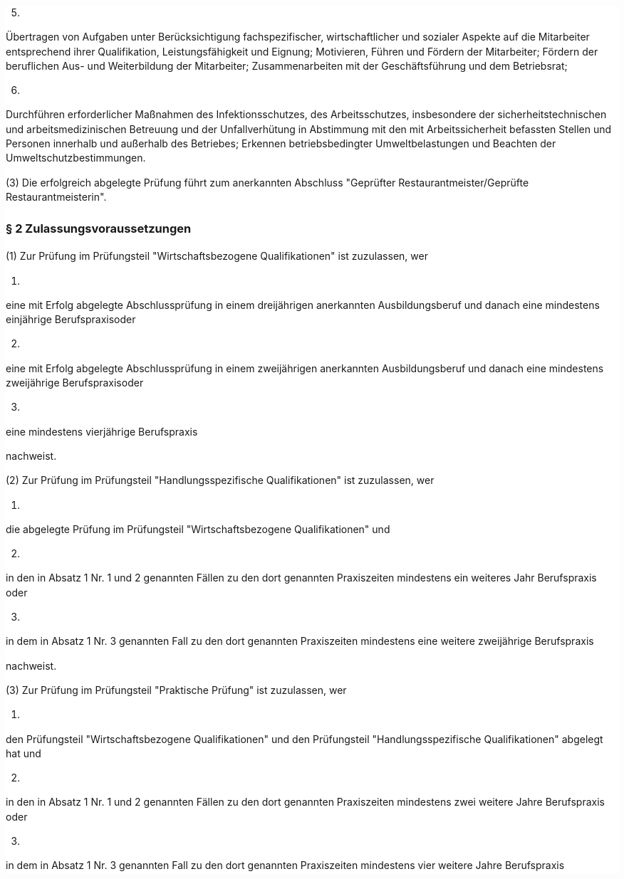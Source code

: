 5.  
Übertragen von Aufgaben unter Berücksichtigung fachspezifischer, wirtschaftlicher und sozialer Aspekte auf die Mitarbeiter entsprechend ihrer Qualifikation, Leistungsfähigkeit und Eignung; Motivieren, Führen und Fördern der Mitarbeiter; Fördern der beruflichen Aus- und Weiterbildung der Mitarbeiter; Zusammenarbeiten mit der Geschäftsführung und dem Betriebsrat;

6.  
Durchführen erforderlicher Maßnahmen des Infektionsschutzes, des Arbeitsschutzes, insbesondere der sicherheitstechnischen und arbeitsmedizinischen Betreuung und der Unfallverhütung in Abstimmung mit den mit Arbeitssicherheit befassten Stellen und Personen innerhalb und außerhalb des Betriebes; Erkennen betriebsbedingter Umweltbelastungen und Beachten der Umweltschutzbestimmungen.

(3) Die erfolgreich abgelegte Prüfung führt zum anerkannten Abschluss "Geprüfter Restaurantmeister/Geprüfte Restaurantmeisterin".

### § 2 Zulassungsvoraussetzungen

(1) Zur Prüfung im Prüfungsteil "Wirtschaftsbezogene Qualifikationen" ist zuzulassen, wer

1.  
eine mit Erfolg abgelegte Abschlussprüfung in einem dreijährigen anerkannten Ausbildungsberuf und danach eine mindestens einjährige Berufspraxisoder

2.  
eine mit Erfolg abgelegte Abschlussprüfung in einem zweijährigen anerkannten Ausbildungsberuf und danach eine mindestens zweijährige Berufspraxisoder

3.  
eine mindestens vierjährige Berufspraxis

nachweist.

(2) Zur Prüfung im Prüfungsteil "Handlungsspezifische Qualifikationen" ist zuzulassen, wer

1.  
die abgelegte Prüfung im Prüfungsteil "Wirtschaftsbezogene Qualifikationen" und

2.  
in den in Absatz 1 Nr. 1 und 2 genannten Fällen zu den dort genannten Praxiszeiten mindestens ein weiteres Jahr Berufspraxis oder

3.  
in dem in Absatz 1 Nr. 3 genannten Fall zu den dort genannten Praxiszeiten mindestens eine weitere zweijährige Berufspraxis

nachweist.

(3) Zur Prüfung im Prüfungsteil "Praktische Prüfung" ist zuzulassen, wer

1.  
den Prüfungsteil "Wirtschaftsbezogene Qualifikationen" und den Prüfungsteil "Handlungsspezifische Qualifikationen" abgelegt hat und

2.  
in den in Absatz 1 Nr. 1 und 2 genannten Fällen zu den dort genannten Praxiszeiten mindestens zwei weitere Jahre Berufspraxis oder

3.  
in dem in Absatz 1 Nr. 3 genannten Fall zu den dort genannten Praxiszeiten mindestens vier weitere Jahre Berufspraxis
